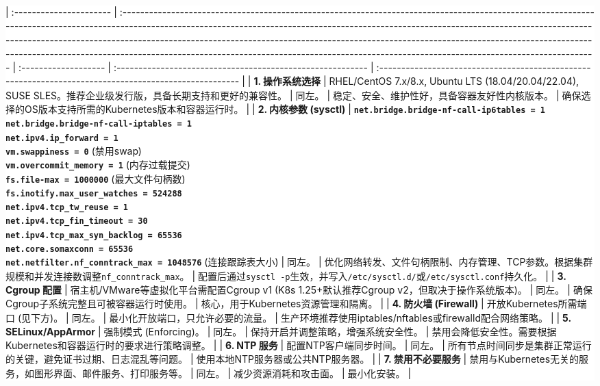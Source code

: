 | :---------------------- | :--------------------------------------------------------------------------------------------------------------------------------------------------------------------------------------------------------------------------------------------------------------------------------------------------------------------------------------------------------------------------------------------------------------------------------------------------------------------------------------------------------------------------- | :------------------- | :--------------------------------------------------------- | :----------------------------------------------------------------------------------------------------- |
| **1. 操作系统选择**           | RHEL/CentOS 7.x/8.x, Ubuntu LTS (18.04/20.04/22.04), SUSE SLES。推荐企业级发行版，具备长期支持和更好的兼容性。                                                                                                                                                                                                                                                                                                                                                                                                                                       | 同左。                  | 稳定、安全、维护性好，具备容器友好性内核版本。                                    | 确保选择的OS版本支持所需的Kubernetes版本和容器运行时。                                                                      |
| **2. 内核参数 (sysctl)**    | **`net.bridge.bridge-nf-call-ip6tables = 1`**<br>**`net.bridge.bridge-nf-call-iptables = 1`**<br>**`net.ipv4.ip_forward = 1`**<br>**`vm.swappiness = 0`** (禁用swap)<br>**`vm.overcommit_memory = 1`** (内存过载提交)<br>**`fs.file-max = 1000000`** (最大文件句柄数)<br>**`fs.inotify.max_user_watches = 524288`**<br>**`net.ipv4.tcp_tw_reuse = 1`**<br>**`net.ipv4.tcp_fin_timeout = 30`**<br>**`net.ipv4.tcp_max_syn_backlog = 65536`**<br>**`net.core.somaxconn = 65536`**<br>**`net.netfilter.nf_conntrack_max = 1048576`** (连接跟踪表大小) | 同左。                  | 优化网络转发、文件句柄限制、内存管理、TCP参数。根据集群规模和并发连接数调整`nf_conntrack_max`。 | 配置后通过`sysctl -p`生效，并写入`/etc/sysctl.d/`或`/etc/sysctl.conf`持久化。                                          |
| **3. Cgroup 配置**        | 宿主机/VMware等虚拟化平台需配置Cgroup v1 (K8s 1.25+默认推荐Cgroup v2，但取决于操作系统版本)。                                                                                                                                                                                                                                                                                                                                                                                                                                                            | 同左。                  | 确保Cgroup子系统完整且可被容器运行时使用。                                   | 核心，用于Kubernetes资源管理和隔离。                                                                                |
| **4. 防火墙 (Firewall)**   | 开放Kubernetes所需端口 (见下方)。                                                                                                                                                                                                                                                                                                                                                                                                                                                                                                      | 同左。                  | 最小化开放端口，只允许必要的流量。                                          | 生产环境推荐使用iptables/nftables或firewalld配合网络策略。                                                             |
| **5. SELinux/AppArmor** | 强制模式 (Enforcing)。                                                                                                                                                                                                                                                                                                                                                                                                                                                                                                            | 同左。                  | 保持开启并调整策略，增强系统安全性。                                         | 禁用会降低安全性。需要根据Kubernetes和容器运行时的要求进行策略调整。                                                                |
| **6. NTP 服务**           | 配置NTP客户端同步时间。                                                                                                                                                                                                                                                                                                                                                                                                                                                                                                                | 同左。                  | 所有节点时间同步是集群正常运行的关键，避免证书过期、日志混乱等问题。                         | 使用本地NTP服务器或公共NTP服务器。                                                                                   |
| **7. 禁用不必要服务**          | 禁用与Kubernetes无关的服务，如图形界面、邮件服务、打印服务等。                                                                                                                                                                                                                                                                                                                                                                                                                                                                                         | 同左。                  | 减少资源消耗和攻击面。                                                | 最小化安装。                                                                                                 |